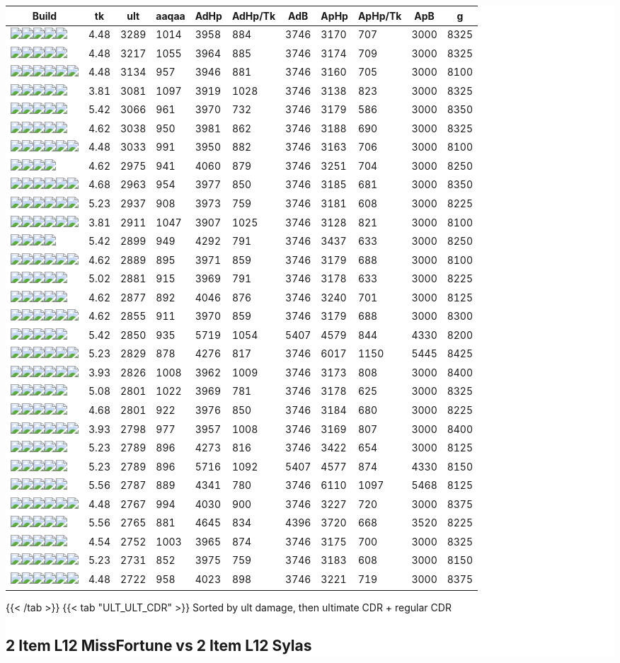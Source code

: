 



 Build |tk|ult|aaqaa|AdHp|AdHp/Tk|AdB|ApHp|ApHp/Tk|ApB|g
-|-|-|-|-|-|-|-|-|-|-
![](/item/3142.png)![](/item/6676.png)![](/item/1053.png)![](/item/1055.png)![](/item/1037.png)|4.48|3289|1014|3958|884|3746|3170|707|3000|8325
![](/item/3142.png)![](/item/3036.png)![](/item/1053.png)![](/item/1055.png)![](/item/1037.png)|4.48|3217|1055|3964|885|3746|3174|709|3000|8325
![](/item/6691.png)![](/item/6676.png)![](/item/1001.png)![](/item/1053.png)![](/item/1055.png)![](/item/1036.png)|4.48|3134|957|3946|881|3746|3160|705|3000|8100
![](/item/3142.png)![](/item/3033.png)![](/item/1053.png)![](/item/1055.png)![](/item/1037.png)|3.81|3081|1097|3919|1028|3746|3138|823|3000|8325
![](/item/3142.png)![](/item/6695.png)![](/item/1053.png)![](/item/1055.png)![](/item/1038.png)|5.42|3066|961|3970|732|3746|3179|586|3000|8350
![](/item/3142.png)![](/item/6696.png)![](/item/1053.png)![](/item/1055.png)![](/item/1037.png)|4.62|3038|950|3981|862|3746|3188|690|3000|8325
![](/item/6691.png)![](/item/3036.png)![](/item/1001.png)![](/item/1053.png)![](/item/1055.png)![](/item/1036.png)|4.48|3033|991|3950|882|3746|3163|706|3000|8100
![](/item/3142.png)![](/item/3074.png)![](/item/1055.png)![](/item/1038.png)|4.62|2975|941|4060|879|3746|3251|704|3000|8250
![](/item/3142.png)![](/item/6694.png)![](/item/1053.png)![](/item/1055.png)![](/item/1036.png)![](/item/1036.png)|4.68|2963|954|3977|850|3746|3185|681|3000|8350
![](/item/6691.png)![](/item/6695.png)![](/item/1001.png)![](/item/1053.png)![](/item/1055.png)![](/item/1037.png)|5.23|2937|908|3973|759|3746|3181|608|3000|8225
![](/item/6691.png)![](/item/3033.png)![](/item/1001.png)![](/item/1053.png)![](/item/1055.png)![](/item/1036.png)|3.81|2911|1047|3907|1025|3746|3128|821|3000|8100
![](/item/3142.png)![](/item/3072.png)![](/item/1055.png)![](/item/1038.png)|5.42|2899|949|4292|791|3746|3437|633|3000|8250
![](/item/6691.png)![](/item/6696.png)![](/item/1001.png)![](/item/1053.png)![](/item/1055.png)![](/item/1036.png)|4.62|2889|895|3971|859|3746|3179|688|3000|8100
![](/item/3142.png)![](/item/3004.png)![](/item/1053.png)![](/item/1055.png)![](/item/1037.png)|5.02|2881|915|3969|791|3746|3178|633|3000|8225
![](/item/6691.png)![](/item/3074.png)![](/item/1001.png)![](/item/1055.png)![](/item/1037.png)|4.62|2877|892|4046|876|3746|3240|701|3000|8125
![](/item/6691.png)![](/item/6694.png)![](/item/1001.png)![](/item/1053.png)![](/item/1055.png)![](/item/1036.png)|4.62|2855|911|3970|859|3746|3179|688|3000|8300
![](/item/3142.png)![](/item/6673.png)![](/item/1055.png)![](/item/1038.png)![](/item/1036.png)|5.42|2850|935|5719|1054|5407|4579|844|4330|8200
![](/item/6691.png)![](/item/3156.png)![](/item/1001.png)![](/item/1053.png)![](/item/1055.png)![](/item/1037.png)|5.23|2829|878|4276|817|3746|6017|1150|5445|8425
![](/item/6675.png)![](/item/3036.png)![](/item/1001.png)![](/item/1053.png)![](/item/1055.png)![](/item/1036.png)|3.93|2826|1008|3962|1009|3746|3173|808|3000|8400
![](/item/3142.png)![](/item/3095.png)![](/item/1053.png)![](/item/1055.png)![](/item/1037.png)|5.08|2801|1022|3969|781|3746|3178|625|3000|8325
![](/item/3142.png)![](/item/3508.png)![](/item/1053.png)![](/item/1055.png)![](/item/1037.png)|4.68|2801|922|3976|850|3746|3184|680|3000|8225
![](/item/6676.png)![](/item/6675.png)![](/item/1001.png)![](/item/1053.png)![](/item/1055.png)![](/item/1036.png)|3.93|2798|977|3957|1008|3746|3169|807|3000|8400
![](/item/6691.png)![](/item/3072.png)![](/item/1001.png)![](/item/1055.png)![](/item/1037.png)|5.23|2789|896|4273|816|3746|3422|654|3000|8125
![](/item/6691.png)![](/item/6673.png)![](/item/1001.png)![](/item/1055.png)![](/item/1038.png)|5.23|2789|896|5716|1092|5407|4577|874|4330|8150
![](/item/3142.png)![](/item/3156.png)![](/item/1053.png)![](/item/1055.png)![](/item/1037.png)|5.56|2787|889|4341|780|3746|6110|1097|5468|8125
![](/item/3074.png)![](/item/3036.png)![](/item/1001.png)![](/item/1055.png)![](/item/1037.png)![](/item/1036.png)|4.48|2767|994|4030|900|3746|3227|720|3000|8375
![](/item/3142.png)![](/item/3814.png)![](/item/1053.png)![](/item/1055.png)![](/item/1037.png)|5.56|2765|881|4645|834|4396|3720|668|3520|8225
![](/item/3142.png)![](/item/3087.png)![](/item/1053.png)![](/item/1055.png)![](/item/1037.png)|4.54|2752|1003|3965|874|3746|3175|700|3000|8325
![](/item/6691.png)![](/item/3006.png)![](/item/1053.png)![](/item/1055.png)![](/item/1038.png)![](/item/1038.png)|5.23|2731|852|3975|759|3746|3183|608|3000|8150
![](/item/3074.png)![](/item/6676.png)![](/item/1001.png)![](/item/1055.png)![](/item/1037.png)![](/item/1036.png)|4.48|2722|958|4023|898|3746|3221|719|3000|8375
{{< /tab >}}
{{< tab "ULT_ULT_CDR" >}}
Sorted by ult damage, then ultimate CDR + regular CDR
## 2 Item L12 MissFortune vs 2 Item L12 Sylas
